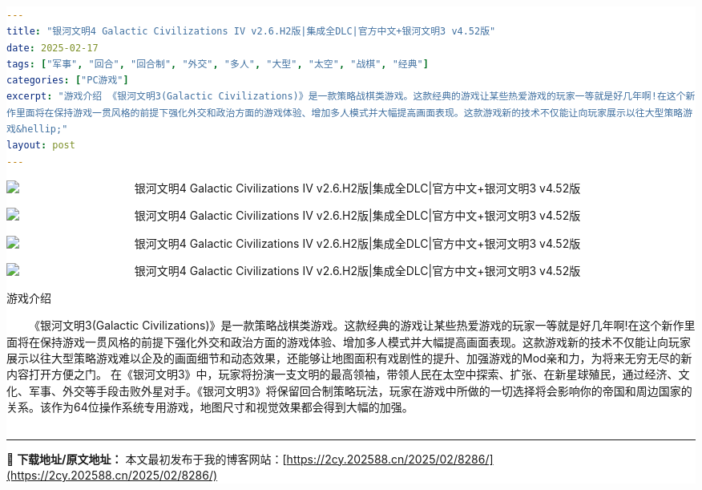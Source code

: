 ```yaml
---
title: "银河文明4 Galactic Civilizations IV v2.6.H2版|集成全DLC|官方中文+银河文明3 v4.52版"
date: 2025-02-17
tags: ["军事", "回合", "回合制", "外交", "多人", "大型", "太空", "战棋", "经典"]
categories: ["PC游戏"]
excerpt: "游戏介绍 《银河文明3(Galactic Civilizations)》是一款策略战棋类游戏。这款经典的游戏让某些热爱游戏的玩家一等就是好几年啊!在这个新作里面将在保持游戏一贯风格的前提下强化外交和政治方面的游戏体验、增加多人模式并大幅提高画面表现。这款游戏新的技术不仅能让向玩家展示以往大型策略游戏&hellip;"
layout: post
---
```


<div></div>
<div>
<p style="text-align: center;"><img style="display: block; margin-left: auto; margin-right: auto; width: 100%; height: auto;" src="https://2cy.202588.cn/wp-content/uploads/2025/02/20250218_67b4117ab5ed2.webp" alt="银河文明4 Galactic Civilizations IV v2.6.H2版|集成全DLC|官方中文+银河文明3 v4.52版" /></p>
<p style="text-align: center;"><img style="display: block; margin-left: auto; margin-right: auto; width: 100%; height: auto;" src="https://2cy.202588.cn/wp-content/uploads/2025/02/20250218_67b4117b09311.webp" alt="银河文明4 Galactic Civilizations IV v2.6.H2版|集成全DLC|官方中文+银河文明3 v4.52版" /></p>
<p style="text-align: center;"><img style="display: block; margin-left: auto; margin-right: auto; width: 100%; height: auto;" src="https://2cy.202588.cn/wp-content/uploads/2025/02/20250218_67b4117b4d354.webp" alt="银河文明4 Galactic Civilizations IV v2.6.H2版|集成全DLC|官方中文+银河文明3 v4.52版" /></p>
<p style="text-align: center;"><img style="display: block; margin-left: auto; margin-right: auto; width: 100%; height: auto;" src="https://2cy.202588.cn/wp-content/uploads/2025/02/20250218_67b4117b86a5e.webp" alt="银河文明4 Galactic Civilizations IV v2.6.H2版|集成全DLC|官方中文+银河文明3 v4.52版" /></p>
游戏介绍
<p style="white-space: normal; text-indent: 2em; text-align: left;">《银河文明3(Galactic Civilizations)》是一款策略战棋类游戏。这款经典的游戏让某些热爱游戏的玩家一等就是好几年啊!在这个新作里面将在保持游戏一贯风格的前提下强化外交和政治方面的游戏体验、增加多人模式并大幅提高画面表现。这款游戏新的技术不仅能让向玩家展示以往大型策略游戏难以企及的画面细节和动态效果，还能够让地图面积有戏剧性的提升、加强游戏的Mod亲和力，为将来无穷无尽的新内容打开方便之门。 在《银河文明3》中，玩家将扮演一支文明的最高领袖，带领人民在太空中探索、扩张、在新星球殖民，通过经济、文化、军事、外交等手段击败外星对手。《银河文明3》将保留回合制策略玩法，玩家在游戏中所做的一切选择将会影响你的帝国和周边国家的关系。该作为64位操作系统专用游戏，地图尺寸和视觉效果都会得到大幅的加强。</p>

<h2 style="white-space: normal; text-indent: 2em; text-align: left;"></h2>
</div>

---
📖 **下载地址/原文地址：** 本文最初发布于我的博客网站：[https://2cy.202588.cn/2025/02/8286/](https://2cy.202588.cn/2025/02/8286/)
